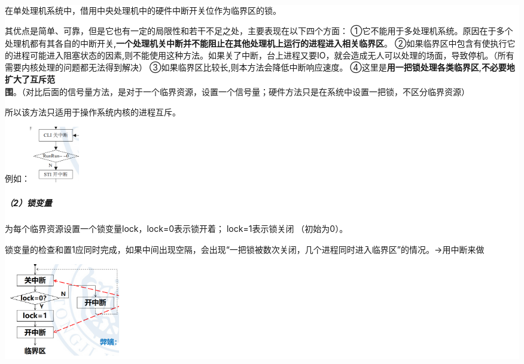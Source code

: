 在单处理机系统中，借用中央处理机中的硬件中断开关位作为临界区的锁。

其优点是简单、可靠，但是它也有一定的局限性和若干不足之处，主要表现在以下四个方面：
①它不能用于多处理机系统。原因在于多个处理机都有其各自的中断开关,**一个处理机关中断并不能阻止在其他处理机上运行的进程进入相关临界区**。
②如果临界区中包含有使执行它的进程可能进入阻塞状态的因素,则不能使用这种方法。如果关了中断，台上进程又要IO，就会造成无人可以处理的场面，导致停机。（所有需要内核处理的问题都无法得到解决）
③如果临界区比较长,则本方法会降低中断响应速度。
④这里是**用一把锁处理各类临界区**,**不必要地扩大了互斥范围**。（对比后面的信号量方法，是对于一个临界资源，设置一个信号量；硬件方法只是在系统中设置一把锁，不区分临界资源）

所以该方法只适用于操作系统内核的进程互斥。

例如：<img src=".\assets\image-20241015174140309.png" alt="image-20241015174140309" style="zoom:40%;" />

##### （2）锁变量

为每个临界资源设置一个锁变量lock，lock=0表示锁开着； lock=1表示锁关闭 （初始为0）。

锁变量的检查和置1应同时完成，如果中间出现空隔，会出现“一把锁被数次关闭，几个进程同时进入临界区”的情况。→用中断来做

<img src=".\assets\image-20241015174221706.png" alt="image-20241015174221706" style="zoom:33%;" />
